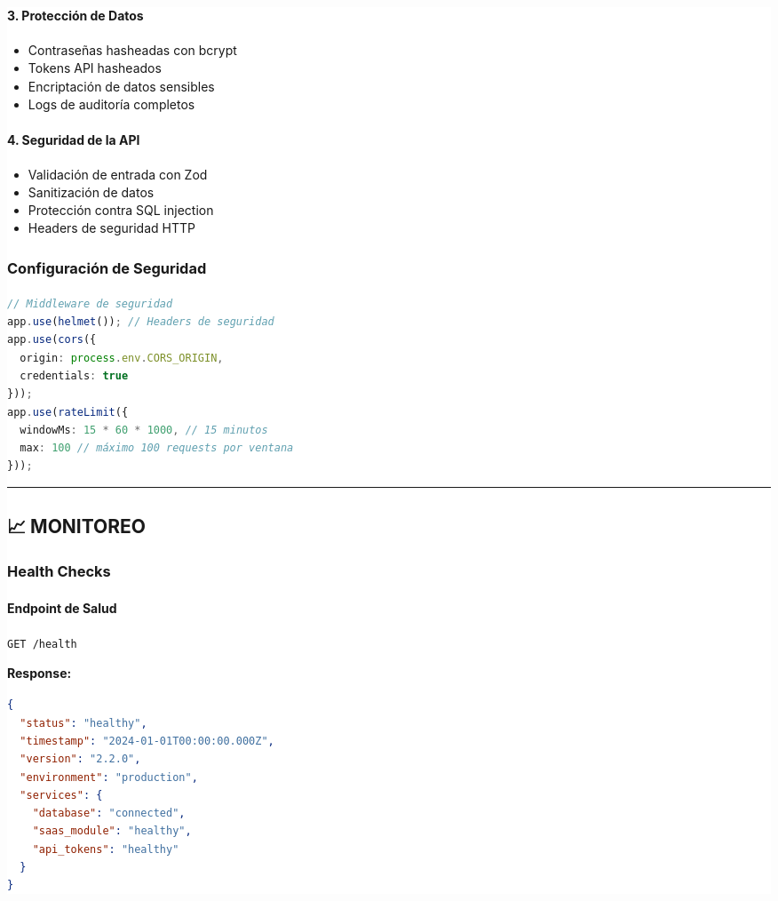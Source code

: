 #### **3. Protección de Datos**
- Contraseñas hasheadas con bcrypt
- Tokens API hasheados
- Encriptación de datos sensibles
- Logs de auditoría completos

#### **4. Seguridad de la API**
- Validación de entrada con Zod
- Sanitización de datos
- Protección contra SQL injection
- Headers de seguridad HTTP

### **Configuración de Seguridad**

```typescript
// Middleware de seguridad
app.use(helmet()); // Headers de seguridad
app.use(cors({
  origin: process.env.CORS_ORIGIN,
  credentials: true
}));
app.use(rateLimit({
  windowMs: 15 * 60 * 1000, // 15 minutos
  max: 100 // máximo 100 requests por ventana
}));
```

---

## 📈 **MONITOREO**

### **Health Checks**

#### **Endpoint de Salud**
```http
GET /health
```

**Response:**
```json
{
  "status": "healthy",
  "timestamp": "2024-01-01T00:00:00.000Z",
  "version": "2.2.0",
  "environment": "production",
  "services": {
    "database": "connected",
    "saas_module": "healthy",
    "api_tokens": "healthy"
  }
}
```
